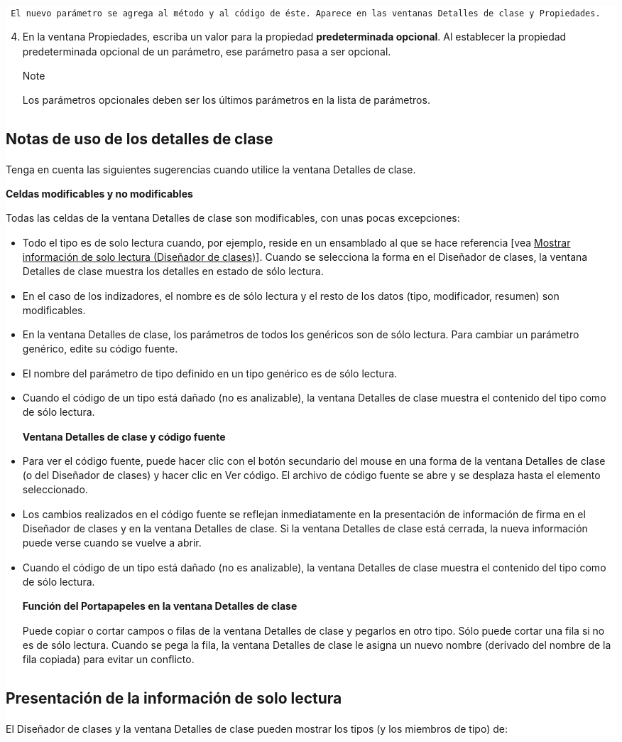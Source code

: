      El nuevo parámetro se agrega al método y al código de éste. Aparece en las ventanas Detalles de clase y Propiedades.  
  
4.  En la ventana Propiedades, escriba un valor para la propiedad **predeterminada opcional**. Al establecer la propiedad predeterminada opcional de un parámetro, ese parámetro pasa a ser opcional.  
  
    > [!NOTE]
    >  Los parámetros opcionales deben ser los últimos parámetros en la lista de parámetros.  
  
##  <a name="ClassDetailsUsageNotes"></a>Notas de uso de los detalles de clase  
 Tenga en cuenta las siguientes sugerencias cuando utilice la ventana Detalles de clase.  
  
 **Celdas modificables y no modificables**  
  
 Todas las celdas de la ventana Detalles de clase son modificables, con unas pocas excepciones:  
  
- Todo el tipo es de solo lectura cuando, por ejemplo, reside en un ensamblado al que se hace referencia [vea [Mostrar información de solo lectura (Diseñador de clases)](http://msdn.microsoft.com/33e2d3a9-1668-4d10-ae56-fa09b3156e0a)]. Cuando se selecciona la forma en el Diseñador de clases, la ventana Detalles de clase muestra los detalles en estado de sólo lectura.  
  
- En el caso de los indizadores, el nombre es de sólo lectura y el resto de los datos (tipo, modificador, resumen) son modificables.  
  
- En la ventana Detalles de clase, los parámetros de todos los genéricos son de sólo lectura. Para cambiar un parámetro genérico, edite su código fuente.  
  
- El nombre del parámetro de tipo definido en un tipo genérico es de sólo lectura.  
  
- Cuando el código de un tipo está dañado (no es analizable), la ventana Detalles de clase muestra el contenido del tipo como de sólo lectura.  
  
  **Ventana Detalles de clase y código fuente**  
  
- Para ver el código fuente, puede hacer clic con el botón secundario del mouse en una forma de la ventana Detalles de clase (o del Diseñador de clases) y hacer clic en Ver código. El archivo de código fuente se abre y se desplaza hasta el elemento seleccionado.  
  
- Los cambios realizados en el código fuente se reflejan inmediatamente en la presentación de información de firma en el Diseñador de clases y en la ventana Detalles de clase. Si la ventana Detalles de clase está cerrada, la nueva información puede verse cuando se vuelve a abrir.  
  
- Cuando el código de un tipo está dañado (no es analizable), la ventana Detalles de clase muestra el contenido del tipo como de sólo lectura.  
  
  **Función del Portapapeles en la ventana Detalles de clase**  
  
  Puede copiar o cortar campos o filas de la ventana Detalles de clase y pegarlos en otro tipo. Sólo puede cortar una fila si no es de sólo lectura. Cuando se pega la fila, la ventana Detalles de clase le asigna un nuevo nombre (derivado del nombre de la fila copiada) para evitar un conflicto.  
  
##  <a name="ReadOnlyInfo"></a>Presentación de la información de solo lectura  
 El Diseñador de clases y la ventana Detalles de clase pueden mostrar los tipos (y los miembros de tipo) de:  
  